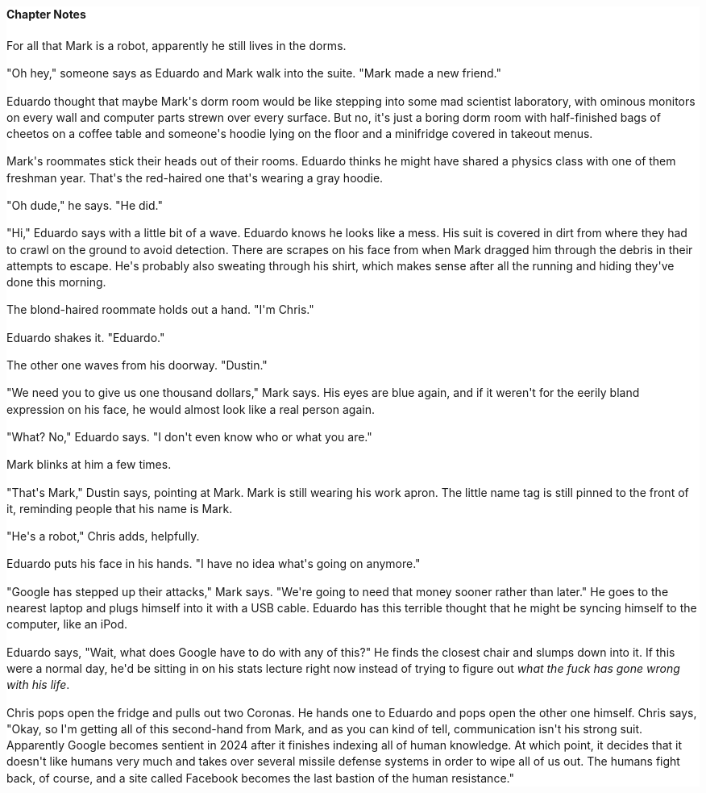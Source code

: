 

#### Chapter Notes



For all that Mark is a robot, apparently he still lives in the dorms.

"Oh hey," someone says as Eduardo and Mark walk into the suite. "Mark made a new friend."

Eduardo thought that maybe Mark's dorm room would be like stepping into some mad scientist laboratory, with ominous monitors on every wall and computer parts strewn over every surface. But no, it's just a boring dorm room with half\-finished bags of cheetos on a coffee table and someone's hoodie lying on the floor and a minifridge covered in takeout menus.

Mark's roommates stick their heads out of their rooms. Eduardo thinks he might have shared a physics class with one of them freshman year. That's the red\-haired one that's wearing a gray hoodie.

"Oh dude," he says. "He did."

"Hi," Eduardo says with a little bit of a wave. Eduardo knows he looks like a mess. His suit is covered in dirt from where they had to crawl on the ground to avoid detection. There are scrapes on his face from when Mark dragged him through the debris in their attempts to escape. He's probably also sweating through his shirt, which makes sense after all the running and hiding they've done this morning.

The blond\-haired roommate holds out a hand. "I'm Chris." 

Eduardo shakes it. "Eduardo."

The other one waves from his doorway. "Dustin."

"We need you to give us one thousand dollars," Mark says. His eyes are blue again, and if it weren't for the eerily bland expression on his face, he would almost look like a real person again.

"What? No," Eduardo says. "I don't even know who or what you are."

Mark blinks at him a few times.

"That's Mark," Dustin says, pointing at Mark. Mark is still wearing his work apron. The little name tag is still pinned to the front of it, reminding people that his name is Mark.

"He's a robot," Chris adds, helpfully.

Eduardo puts his face in his hands. "I have no idea what's going on anymore."

"Google has stepped up their attacks," Mark says. "We're going to need that money sooner rather than later." He goes to the nearest laptop and plugs himself into it with a USB cable. Eduardo has this terrible thought that he might be syncing himself to the computer, like an iPod.

Eduardo says, "Wait, what does Google have to do with any of this?" He finds the closest chair and slumps down into it. If this were a normal day, he'd be sitting in on his stats lecture right now instead of trying to figure out *what the fuck has gone wrong with his life*. 

Chris pops open the fridge and pulls out two Coronas. He hands one to Eduardo and pops open the other one himself. Chris says, "Okay, so I'm getting all of this second\-hand from Mark, and as you can kind of tell, communication isn't his strong suit. Apparently Google becomes sentient in 2024 after it finishes indexing all of human knowledge. At which point, it decides that it doesn't like humans very much and takes over several missile defense systems in order to wipe all of us out. The humans fight back, of course, and a site called Facebook becomes the last bastion of the human resistance."
